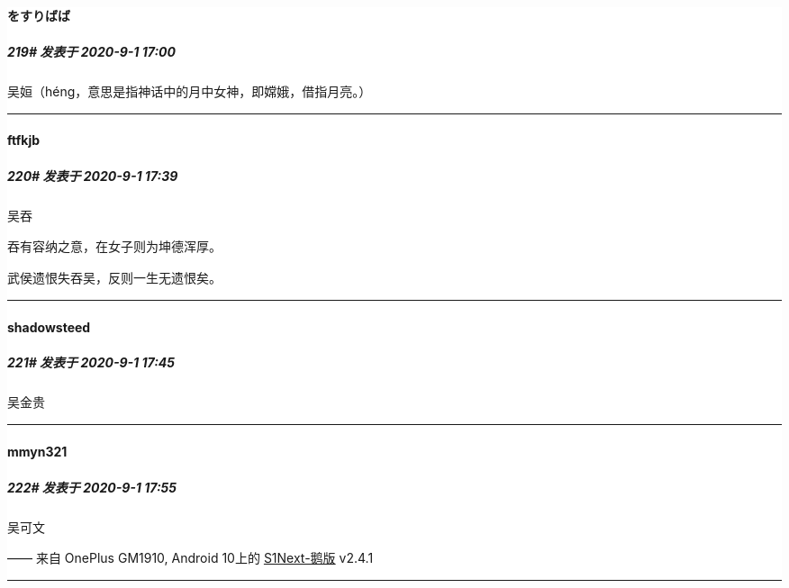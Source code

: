####  をすりばば  
##### 219#       发表于 2020-9-1 17:00




吴姮（héng，意思是指神话中的月中女神，即嫦娥，借指月亮。）







-----

####  ftfkjb  
##### 220#       发表于 2020-9-1 17:39




吴吞


吞有容纳之意，在女子则为坤德浑厚。

武侯遗恨失吞吴，反则一生无遗恨矣。







-----

####  shadowsteed  
##### 221#       发表于 2020-9-1 17:45




吴金贵







-----

####  mmyn321  
##### 222#       发表于 2020-9-1 17:55




吴可文

—— 来自 OnePlus GM1910, Android 10上的 [S1Next-鹅版](https://github.com/ykrank/S1-Next/releases) v2.4.1







-----
